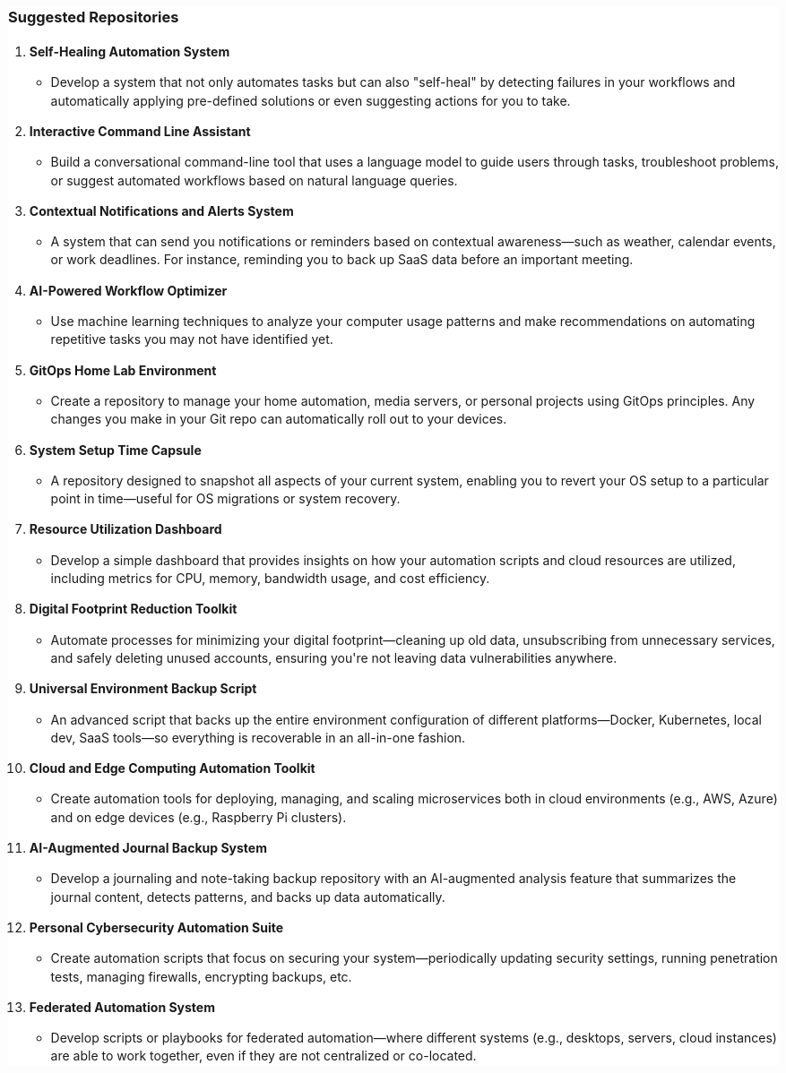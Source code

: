 ### Suggested Repositories

1. **Self-Healing Automation System**
   - Develop a system that not only automates tasks but can also "self-heal" by detecting failures in your workflows and automatically applying pre-defined solutions or even suggesting actions for you to take.

2. **Interactive Command Line Assistant**
   - Build a conversational command-line tool that uses a language model to guide users through tasks, troubleshoot problems, or suggest automated workflows based on natural language queries.

3. **Contextual Notifications and Alerts System**
   - A system that can send you notifications or reminders based on contextual awareness—such as weather, calendar events, or work deadlines. For instance, reminding you to back up SaaS data before an important meeting.

4. **AI-Powered Workflow Optimizer**
   - Use machine learning techniques to analyze your computer usage patterns and make recommendations on automating repetitive tasks you may not have identified yet.

5. **GitOps Home Lab Environment**
   - Create a repository to manage your home automation, media servers, or personal projects using GitOps principles. Any changes you make in your Git repo can automatically roll out to your devices.

6. **System Setup Time Capsule**
   - A repository designed to snapshot all aspects of your current system, enabling you to revert your OS setup to a particular point in time—useful for OS migrations or system recovery.

7. **Resource Utilization Dashboard**
   - Develop a simple dashboard that provides insights on how your automation scripts and cloud resources are utilized, including metrics for CPU, memory, bandwidth usage, and cost efficiency.

8. **Digital Footprint Reduction Toolkit**
   - Automate processes for minimizing your digital footprint—cleaning up old data, unsubscribing from unnecessary services, and safely deleting unused accounts, ensuring you're not leaving data vulnerabilities anywhere.

9. **Universal Environment Backup Script**
   - An advanced script that backs up the entire environment configuration of different platforms—Docker, Kubernetes, local dev, SaaS tools—so everything is recoverable in an all-in-one fashion.

10. **Cloud and Edge Computing Automation Toolkit**
    - Create automation tools for deploying, managing, and scaling microservices both in cloud environments (e.g., AWS, Azure) and on edge devices (e.g., Raspberry Pi clusters).

11. **AI-Augmented Journal Backup System**
    - Develop a journaling and note-taking backup repository with an AI-augmented analysis feature that summarizes the journal content, detects patterns, and backs up data automatically.

12. **Personal Cybersecurity Automation Suite**
    - Create automation scripts that focus on securing your system—periodically updating security settings, running penetration tests, managing firewalls, encrypting backups, etc.

13. **Federated Automation System**
    - Develop scripts or playbooks for federated automation—where different systems (e.g., desktops, servers, cloud instances) are able to work together, even if they are not centralized or co-located.
